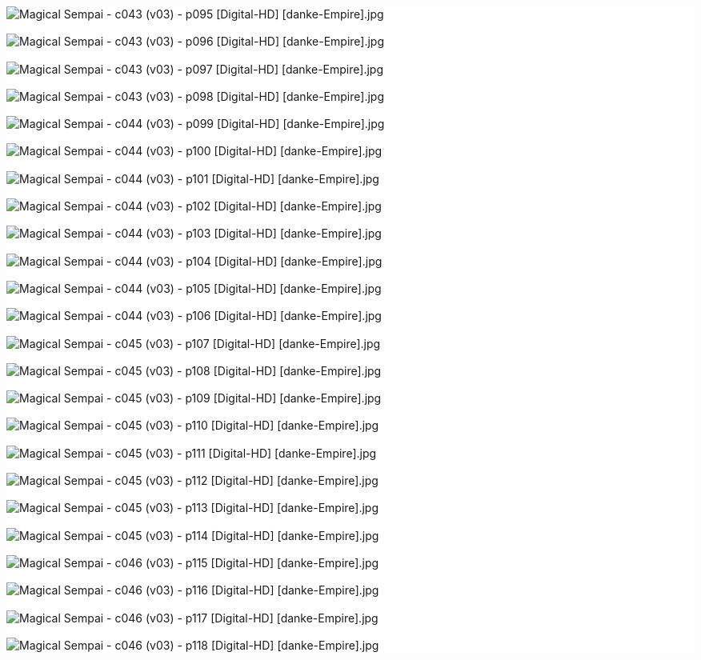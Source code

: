 ![Magical Sempai - c043 (v03) - p095 [Digital-HD] [danke-Empire].jpg](https://wx1.sinaimg.cn/large/6a9fdecagy1fltowcv54pj21kl2cwnpd.jpg)

![Magical Sempai - c043 (v03) - p096 [Digital-HD] [danke-Empire].jpg](https://wx1.sinaimg.cn/large/6a9fdecagy1fltowhgq6dj21kl2cwb29.jpg)

![Magical Sempai - c043 (v03) - p097 [Digital-HD] [danke-Empire].jpg](https://wx1.sinaimg.cn/large/6a9fdecagy1fltowkwdelj21kl2cwjxb.jpg)

![Magical Sempai - c043 (v03) - p098 [Digital-HD] [danke-Empire].jpg](https://wx1.sinaimg.cn/large/6a9fdecagy1fltoknxxlwj21kl2cw0uu.jpg)

![Magical Sempai - c044 (v03) - p099 [Digital-HD] [danke-Empire].jpg](https://wx1.sinaimg.cn/large/6a9fdecagy1fltowyjvgfj21kl2cw7wh.jpg)

![Magical Sempai - c044 (v03) - p100 [Digital-HD] [danke-Empire].jpg](https://wx1.sinaimg.cn/large/6a9fdecagy1fltox4b0fvj21kl2cwhdt.jpg)

![Magical Sempai - c044 (v03) - p101 [Digital-HD] [danke-Empire].jpg](https://wx1.sinaimg.cn/large/6a9fdecagy1fltoxc8iq5j21kl2cw7wh.jpg)

![Magical Sempai - c044 (v03) - p102 [Digital-HD] [danke-Empire].jpg](https://wx1.sinaimg.cn/large/6a9fdecagy1fltoxirmaxj21kl2cwb29.jpg)

![Magical Sempai - c044 (v03) - p103 [Digital-HD] [danke-Empire].jpg](https://wx1.sinaimg.cn/large/6a9fdecagy1fltoxmslfhj21kl2cw7wh.jpg)

![Magical Sempai - c044 (v03) - p104 [Digital-HD] [danke-Empire].jpg](https://wx1.sinaimg.cn/large/6a9fdecagy1fltoxte9rpj21kl2cwe81.jpg)

![Magical Sempai - c044 (v03) - p105 [Digital-HD] [danke-Empire].jpg](https://wx1.sinaimg.cn/large/6a9fdecagy1fltoxwgidaj21kl2cwgri.jpg)

![Magical Sempai - c044 (v03) - p106 [Digital-HD] [danke-Empire].jpg](https://wx1.sinaimg.cn/large/6a9fdecagy1fltoknxxlwj21kl2cw0uu.jpg)

![Magical Sempai - c045 (v03) - p107 [Digital-HD] [danke-Empire].jpg](https://wx1.sinaimg.cn/large/6a9fdecagy1fltoy1z3ytj21kl2cw7wh.jpg)

![Magical Sempai - c045 (v03) - p108 [Digital-HD] [danke-Empire].jpg](https://wx1.sinaimg.cn/large/6a9fdecagy1fltoy6av14j21kl2cwb29.jpg)

![Magical Sempai - c045 (v03) - p109 [Digital-HD] [danke-Empire].jpg](https://wx1.sinaimg.cn/large/6a9fdecagy1fltoyb86z1j21kl2cwe81.jpg)

![Magical Sempai - c045 (v03) - p110 [Digital-HD] [danke-Empire].jpg](https://wx1.sinaimg.cn/large/6a9fdecagy1fltoyfms1lj21kl2cwe81.jpg)

![Magical Sempai - c045 (v03) - p111 [Digital-HD] [danke-Empire].jpg](https://wx1.sinaimg.cn/large/6a9fdecagy1fltoylb0rkj21kl2cwnpd.jpg)

![Magical Sempai - c045 (v03) - p112 [Digital-HD] [danke-Empire].jpg](https://wx1.sinaimg.cn/large/6a9fdecagy1fltoz16v32j21kl2cw4qp.jpg)

![Magical Sempai - c045 (v03) - p113 [Digital-HD] [danke-Empire].jpg](https://wx1.sinaimg.cn/large/6a9fdecagy1fltoz4a8hsj21kl2cwgpl.jpg)

![Magical Sempai - c045 (v03) - p114 [Digital-HD] [danke-Empire].jpg](https://wx1.sinaimg.cn/large/6a9fdecagy1fltoknxxlwj21kl2cw0uu.jpg)

![Magical Sempai - c046 (v03) - p115 [Digital-HD] [danke-Empire].jpg](https://wx1.sinaimg.cn/large/6a9fdecagy1fltoz99928j21kl2cwe81.jpg)

![Magical Sempai - c046 (v03) - p116 [Digital-HD] [danke-Empire].jpg](https://wx1.sinaimg.cn/large/6a9fdecagy1fltozxrof0j21kl2cw7wh.jpg)

![Magical Sempai - c046 (v03) - p117 [Digital-HD] [danke-Empire].jpg](https://wx1.sinaimg.cn/large/6a9fdecagy1fltp02fd4hj21kl2cwb29.jpg)

![Magical Sempai - c046 (v03) - p118 [Digital-HD] [danke-Empire].jpg](https://wx1.sinaimg.cn/large/6a9fdecagy1fltp070fonj21kl2cw7wh.jpg)
